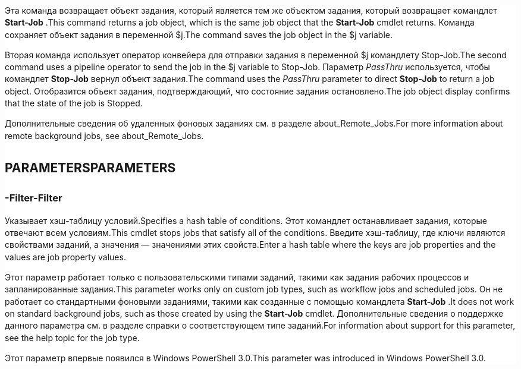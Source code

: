 <span data-ttu-id="e0286-162">Эта команда возвращает объект задания, который является тем же объектом задания, который возвращает командлет **Start-Job** .</span><span class="sxs-lookup"><span data-stu-id="e0286-162">This command returns a job object, which is the same job object that the **Start-Job** cmdlet returns.</span></span>
<span data-ttu-id="e0286-163">Команда сохраняет объект задания в переменной $j.</span><span class="sxs-lookup"><span data-stu-id="e0286-163">The command saves the job object in the $j variable.</span></span>

<span data-ttu-id="e0286-164">Вторая команда использует оператор конвейера для отправки задания в переменной $j командлету Stop-Job.</span><span class="sxs-lookup"><span data-stu-id="e0286-164">The second command uses a pipeline operator to send the job in the $j variable to Stop-Job.</span></span>
<span data-ttu-id="e0286-165">Параметр *PassThru* используется, чтобы командлет **Stop-Job** вернул объект задания.</span><span class="sxs-lookup"><span data-stu-id="e0286-165">The command uses the *PassThru* parameter to direct **Stop-Job** to return a job object.</span></span>
<span data-ttu-id="e0286-166">Отобразится объект задания, подтверждающий, что состояние задания остановлено.</span><span class="sxs-lookup"><span data-stu-id="e0286-166">The job object display confirms that the state of the job is Stopped.</span></span>

<span data-ttu-id="e0286-167">Дополнительные сведения об удаленных фоновых заданиях см. в разделе about_Remote_Jobs.</span><span class="sxs-lookup"><span data-stu-id="e0286-167">For more information about remote background jobs, see about_Remote_Jobs.</span></span>

## <span data-ttu-id="e0286-168">PARAMETERS</span><span class="sxs-lookup"><span data-stu-id="e0286-168">PARAMETERS</span></span>

### <span data-ttu-id="e0286-169">-Filter</span><span class="sxs-lookup"><span data-stu-id="e0286-169">-Filter</span></span>

<span data-ttu-id="e0286-170">Указывает хэш-таблицу условий.</span><span class="sxs-lookup"><span data-stu-id="e0286-170">Specifies a hash table of conditions.</span></span>
<span data-ttu-id="e0286-171">Этот командлет останавливает задания, которые отвечают всем условиям.</span><span class="sxs-lookup"><span data-stu-id="e0286-171">This cmdlet stops jobs that satisfy all of the conditions.</span></span>
<span data-ttu-id="e0286-172">Введите хэш-таблицу, где ключи являются свойствами заданий, а значения — значениями этих свойств.</span><span class="sxs-lookup"><span data-stu-id="e0286-172">Enter a hash table where the keys are job properties and the values are job property values.</span></span>

<span data-ttu-id="e0286-173">Этот параметр работает только с пользовательскими типами заданий, такими как задания рабочих процессов и запланированные задания.</span><span class="sxs-lookup"><span data-stu-id="e0286-173">This parameter works only on custom job types, such as workflow jobs and scheduled jobs.</span></span>
<span data-ttu-id="e0286-174">Он не работает со стандартными фоновыми заданиями, такими как созданные с помощью командлета **Start-Job** .</span><span class="sxs-lookup"><span data-stu-id="e0286-174">It does not work on standard background jobs, such as those created by using the **Start-Job** cmdlet.</span></span>
<span data-ttu-id="e0286-175">Дополнительные сведения о поддержке данного параметра см. в разделе справки о соответствующем типе заданий.</span><span class="sxs-lookup"><span data-stu-id="e0286-175">For information about support for this parameter, see the help topic for the job type.</span></span>

<span data-ttu-id="e0286-176">Этот параметр впервые появился в Windows PowerShell 3.0.</span><span class="sxs-lookup"><span data-stu-id="e0286-176">This parameter was introduced in Windows PowerShell 3.0.</span></span>
